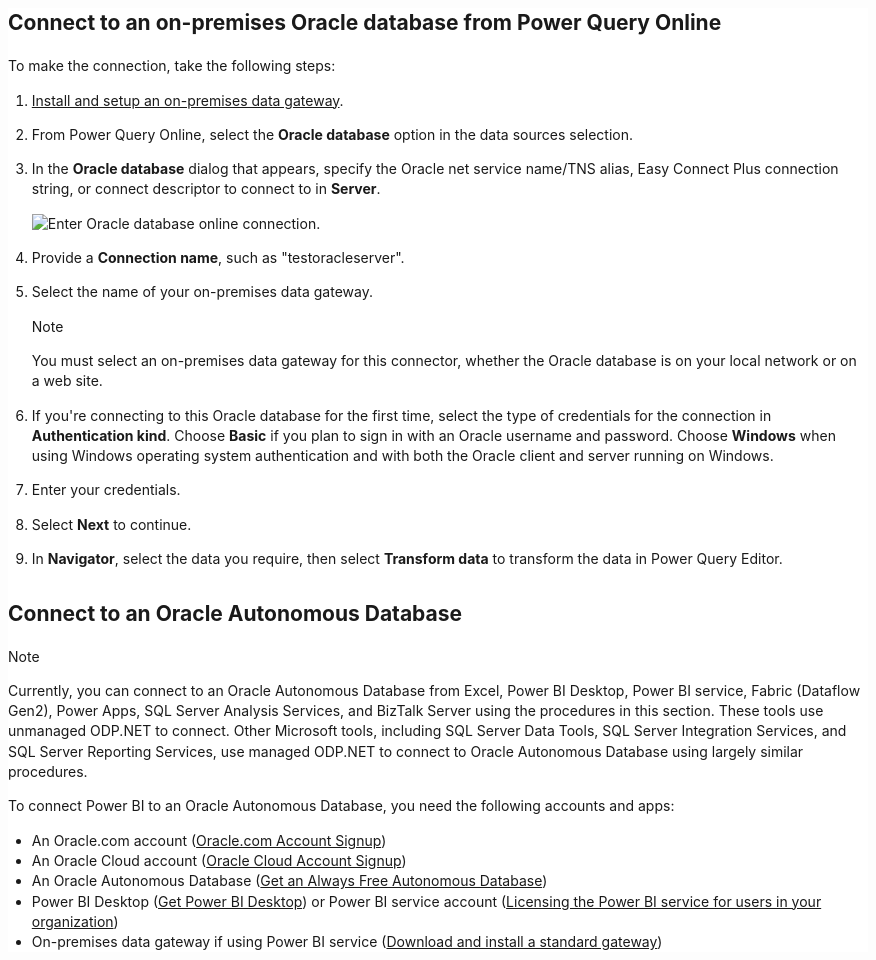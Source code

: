 ## Connect to an on-premises Oracle database from Power Query Online

To make the connection, take the following steps:

1. [Install and setup an on-premises data gateway](/data-integration/gateway/service-gateway-install#download-and-install-a-standard-gateway).

2. From Power Query Online, select the **Oracle database** option in the data sources selection.

3. In the **Oracle database** dialog that appears, specify the Oracle net service name/TNS alias, Easy Connect Plus connection string, or connect descriptor to connect to in **Server**.

   ![Enter Oracle database online connection.](./media/oracle-database/select-database-online.png)

4. Provide a **Connection name**, such as "testoracleserver".

5. Select the name of your on-premises data gateway.

   > [!NOTE]
   > You must select an on-premises data gateway for this connector, whether the Oracle database is on your local network or on a web site.

6. If you're connecting to this Oracle database for the first time, select the type of credentials for the connection in **Authentication kind**. Choose **Basic** if you plan to sign in with an Oracle username and password. Choose **Windows** when using Windows operating system authentication and with both the Oracle client and server running on Windows.

7. Enter your credentials.

8. Select **Next** to continue.

9. In **Navigator**, select the data you require, then select **Transform data** to transform the data in Power Query Editor.

## Connect to an Oracle Autonomous Database

> [!NOTE]
>Currently, you can connect to an Oracle Autonomous Database from Excel, Power BI Desktop, Power BI service, Fabric (Dataflow Gen2), Power Apps, SQL Server Analysis Services, and BizTalk Server using the procedures in this section. These tools use unmanaged ODP.NET to connect. Other Microsoft tools, including SQL Server Data Tools, SQL Server Integration Services, and SQL Server Reporting Services, use managed ODP.NET to connect to Oracle Autonomous Database using largely similar procedures.

To connect Power BI to an Oracle Autonomous Database, you need the following accounts and apps:

* An Oracle.com account ([Oracle.com Account Signup](https://profile.oracle.com/myprofile/account/create-account.jspx))
* An Oracle Cloud account ([Oracle Cloud Account Signup](http://signup.cloud.oracle.com/))
* An Oracle Autonomous Database ([Get an Always Free Autonomous Database](https://docs.oracle.com/en/cloud/paas/autonomous-database/adbsa/autonomous-always-free.html))
* Power BI Desktop ([Get Power BI Desktop](/power-bi/fundamentals/desktop-get-the-desktop)) or Power BI service account ([Licensing the Power BI service for users in your organization](/power-bi/admin/service-admin-licensing-organization))
* On-premises data gateway if using Power BI service ([Download and install a standard gateway](/data-integration/gateway/service-gateway-install#download-and-install-a-standard-gateway))
